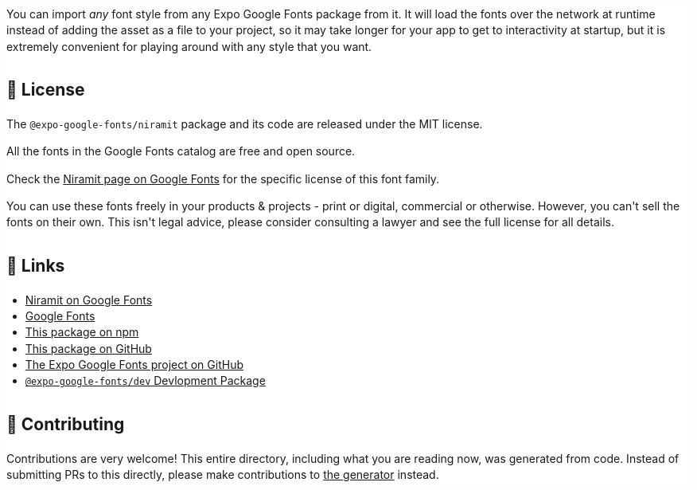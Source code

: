 You can import *any* font style from any Expo Google Fonts package from it. It will load the fonts
over the network at runtime instead of adding the asset as a file to your project, so it may take longer
for your app to get to interactivity at startup, but it is extremely convenient
for playing around with any style that you want.

## 📖 License

The `@expo-google-fonts/niramit` package and its code are released under the MIT license.

All the fonts in the Google Fonts catalog are free and open source.

Check the [Niramit page on Google Fonts](https://fonts.google.com/specimen/Niramit) for the specific license of this font family.

You can use these fonts freely in your products & projects - print or digital, commercial or otherwise. However, you can't sell the fonts on their own. This isn't legal advice, please consider consulting a lawyer and see the full license for all details.

## 🔗 Links

- [Niramit on Google Fonts](https://fonts.google.com/specimen/Niramit)
- [Google Fonts](https://fonts.google.com/)
- [This package on npm](https://www.npmjs.com/package/@expo-google-fonts/niramit)
- [This package on GitHub](https://github.com/freeboub/google-fonts/tree/master/font-packages/niramit)
- [The Expo Google Fonts project on GitHub](https://github.com/freeboub/google-fonts)
- [`@expo-google-fonts/dev` Devlopment Package](https://github.com/freeboub/google-fonts/tree/master/font-packages/dev)

## 🤝 Contributing

Contributions are very welcome! This entire directory, including what you are reading now, was generated from code. Instead of submitting PRs to this directly, please make contributions to [the generator](https://github.com/freeboub/google-fonts/tree/master/packages/generator) instead.
